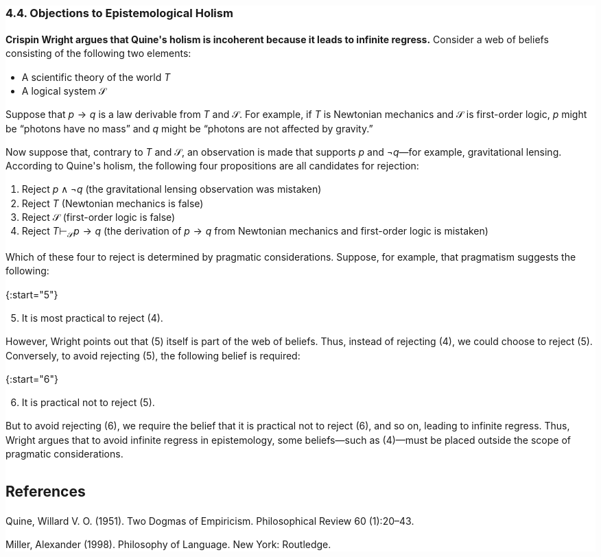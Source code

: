 ### 4.4. Objections to Epistemological Holism

**Crispin Wright argues that Quine's holism is incoherent because it leads to infinite regress.** Consider a web of beliefs consisting of the following two elements:

- A scientific theory of the world $T$
- A logical system $\mathcal{S}$

Suppose that $p → q$ is a law derivable from $T$ and $\mathcal{S}$. For example, if $T$ is Newtonian mechanics and $\mathcal{S}$ is first-order logic, $p$ might be “photons have no mass” and $q$ might be “photons are not affected by gravity.”

Now suppose that, contrary to $T$ and $\mathcal{S}$, an observation is made that supports $p$ and $¬q$—for example, gravitational lensing. According to Quine's holism, the following four propositions are all candidates for rejection:

1. Reject $p ∧ ¬q$ (the gravitational lensing observation was mistaken)
2. Reject $T$ (Newtonian mechanics is false)
3. Reject $\mathcal{S}$ (first-order logic is false)
4. Reject $T \vdash_\mathcal{S} p → q$ (the derivation of $p → q$ from Newtonian mechanics and first-order logic is mistaken)

Which of these four to reject is determined by pragmatic considerations. Suppose, for example, that pragmatism suggests the following:

{:start="5"}

5. It is most practical to reject (4).

However, Wright points out that (5) itself is part of the web of beliefs. Thus, instead of rejecting (4), we could choose to reject (5). Conversely, to avoid rejecting (5), the following belief is required:

{:start="6"}

6. It is practical not to reject (5).

But to avoid rejecting (6), we require the belief that it is practical not to reject (6), and so on, leading to infinite regress. Thus, Wright argues that to avoid infinite regress in epistemology, some beliefs—such as (4)—must be placed outside the scope of pragmatic considerations.

## References

Quine, Willard V. O. (1951). Two Dogmas of Empiricism. Philosophical Review 60 (1):20–43.

Miller, Alexander (1998). Philosophy of Language. New York: Routledge.

